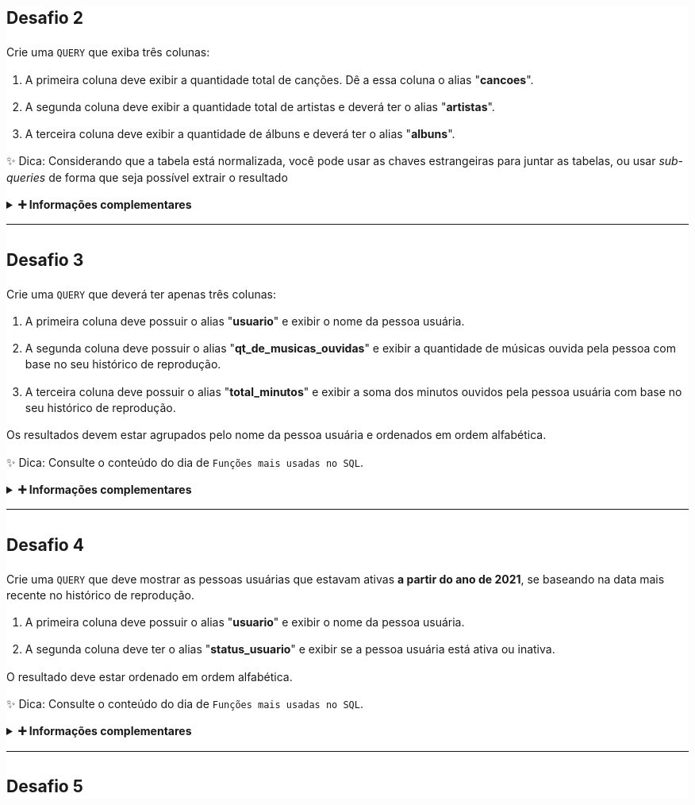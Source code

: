 ## Desafio 2

Crie uma `QUERY` que exiba três colunas:

1. A primeira coluna deve exibir a quantidade total de canções. Dê a essa coluna o alias "**cancoes**".

2. A segunda coluna deve exibir a quantidade total de artistas e deverá ter o alias "**artistas**".

3. A terceira coluna deve exibir a quantidade de álbuns e deverá ter o alias "**albuns**".

✨ Dica: Considerando que a tabela está normalizada, você pode usar as chaves estrangeiras para juntar as tabelas, ou usar _sub-queries_ de forma que seja possível extrair o resultado

<details><summary><strong>➕ Informações complementares</strong></summary></details>

---

## Desafio 3

Crie uma `QUERY` que deverá ter apenas três colunas:

1. A primeira coluna deve possuir o alias "**usuario**" e exibir o nome da pessoa usuária.

2. A segunda coluna deve possuir o alias "**qt_de_musicas_ouvidas**" e exibir a quantidade de músicas ouvida pela pessoa com base no seu histórico de reprodução.

3. A terceira coluna deve possuir o alias "**total_minutos**" e exibir a soma dos minutos ouvidos pela pessoa usuária com base no seu histórico de reprodução.

Os resultados devem estar agrupados pelo nome da pessoa usuária e ordenados em ordem alfabética.

✨ Dica: Consulte o conteúdo do dia de `Funções mais usadas no SQL`.


<details><summary><strong>➕ Informações complementares</strong></summary></details>

---

## Desafio 4

Crie uma `QUERY` que deve mostrar as pessoas usuárias que estavam ativas **a partir do ano de 2021**, se baseando na data mais recente no histórico de reprodução.

1. A primeira coluna deve possuir o alias "**usuario**" e exibir o nome da pessoa usuária.

2. A segunda coluna deve ter o alias "**status_usuario**" e exibir se a pessoa usuária está ativa ou inativa.

O resultado deve estar ordenado em ordem alfabética.

✨ Dica: Consulte o conteúdo do dia de `Funções mais usadas no SQL`.

<details><summary><strong>➕ Informações complementares</strong></summary></details>

---

## Desafio 5

